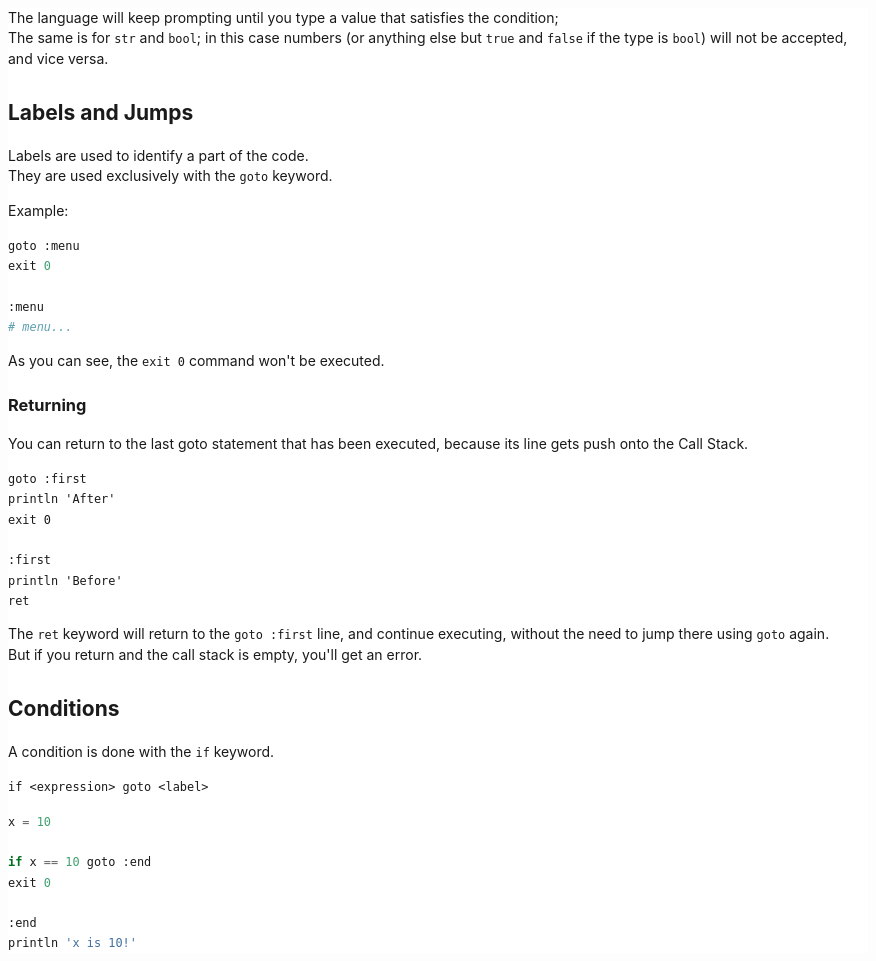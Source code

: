The language will keep prompting until you type a value that satisfies the condition; <br>
The same is for `str` and `bool`; in this case numbers (or anything else but `true` and `false` if the type is `bool`) will not be accepted, and vice versa.

## Labels and Jumps

Labels are used to identify a part of the code. <br>
They are used exclusively with the `goto` keyword.

Example:

```py
goto :menu
exit 0

:menu
# menu...
```

As you can see, the `exit 0` command won't be executed.

### Returning

You can return to the last goto statement that has been executed, because its line gets push onto the Call Stack.

```
goto :first
println 'After'
exit 0

:first
println 'Before'
ret
```

The `ret` keyword will return to the `goto :first` line, and continue executing, without the need to jump there using `goto` again. <br>
But if you return and the call stack is empty, you'll get an error.

## Conditions

A condition is done with the `if` keyword.

```
if <expression> goto <label>
```

```py
x = 10

if x == 10 goto :end
exit 0

:end
println 'x is 10!'
```
